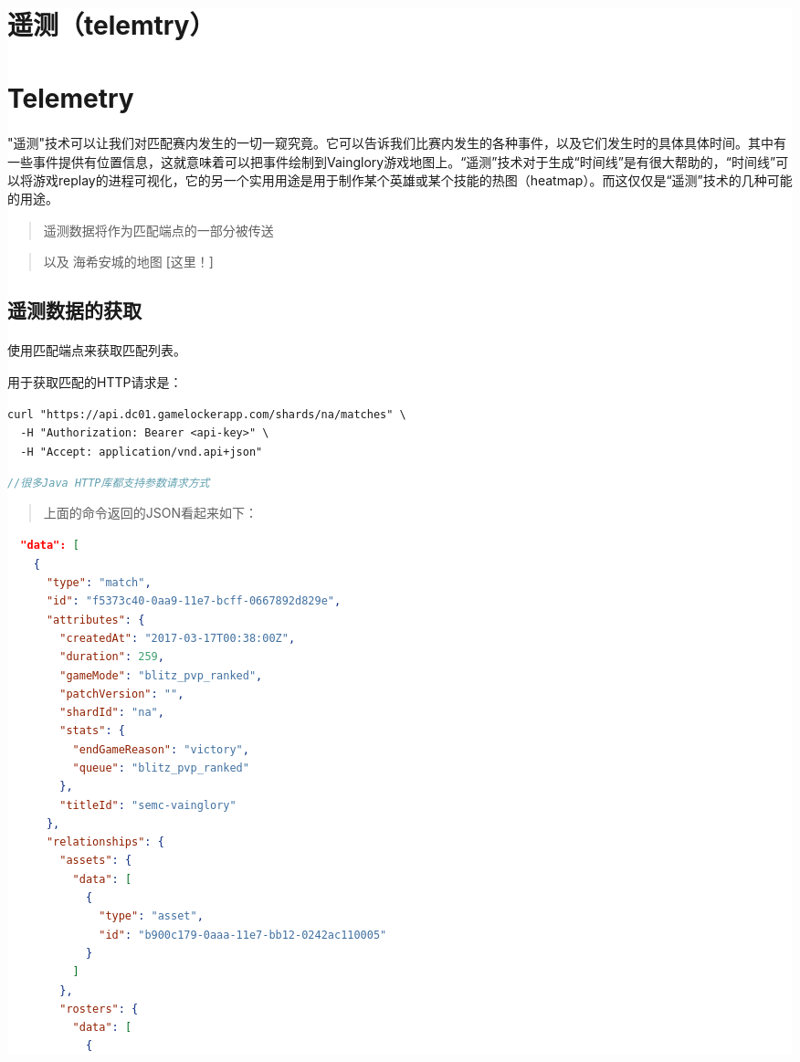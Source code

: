 # 遥测（telemtry）

# Telemetry

"遥测"技术可以让我们对匹配赛内发生的一切一窥究竟。它可以告诉我们比赛内发生的各种事件，以及它们发生时的具体具体时间。其中有一些事件提供有位置信息，这就意味着可以把事件绘制到Vainglory游戏地图上。“遥测”技术对于生成“时间线”是有很大帮助的，“时间线”可以将游戏replay的进程可视化，它的另一个实用用途是用于制作某个英雄或某个技能的热图（heatmap）。而这仅仅是“遥测”技术的几种可能的用途。

> 遥测数据将作为匹配端点的一部分被传送

> 以及 海希安城的地图 [这里！]

## 遥测数据的获取

使用匹配端点来获取匹配列表。

用于获取匹配的HTTP请求是：

```shell
curl "https://api.dc01.gamelockerapp.com/shards/na/matches" \
  -H "Authorization: Bearer <api-key>" \
  -H "Accept: application/vnd.api+json"
```

```java
//很多Java HTTP库都支持参数请求方式
```
```python
```
```ruby
```
```javascript
```
```go
```

> 上面的命令返回的JSON看起来如下：

```json
  "data": [
    {
      "type": "match",
      "id": "f5373c40-0aa9-11e7-bcff-0667892d829e",
      "attributes": {
        "createdAt": "2017-03-17T00:38:00Z",
        "duration": 259,
        "gameMode": "blitz_pvp_ranked",
        "patchVersion": "",
        "shardId": "na",
        "stats": {
          "endGameReason": "victory",
          "queue": "blitz_pvp_ranked"
        },
        "titleId": "semc-vainglory"
      },
      "relationships": {
        "assets": {
          "data": [
            {
              "type": "asset",
              "id": "b900c179-0aaa-11e7-bb12-0242ac110005"
            }
          ]
        },
        "rosters": {
          "data": [
            {
```